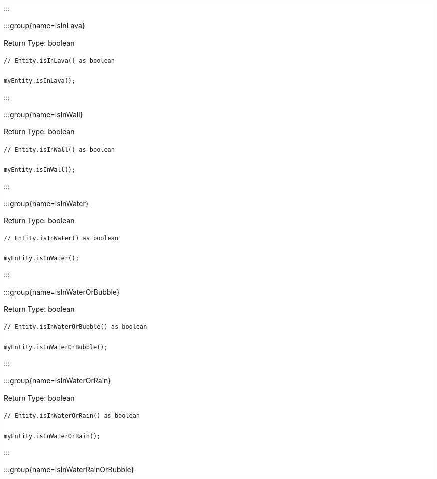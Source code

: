 :::

:::group{name=isInLava}

Return Type: boolean

```zenscript
// Entity.isInLava() as boolean

myEntity.isInLava();
```

:::

:::group{name=isInWall}

Return Type: boolean

```zenscript
// Entity.isInWall() as boolean

myEntity.isInWall();
```

:::

:::group{name=isInWater}

Return Type: boolean

```zenscript
// Entity.isInWater() as boolean

myEntity.isInWater();
```

:::

:::group{name=isInWaterOrBubble}

Return Type: boolean

```zenscript
// Entity.isInWaterOrBubble() as boolean

myEntity.isInWaterOrBubble();
```

:::

:::group{name=isInWaterOrRain}

Return Type: boolean

```zenscript
// Entity.isInWaterOrRain() as boolean

myEntity.isInWaterOrRain();
```

:::

:::group{name=isInWaterRainOrBubble}
